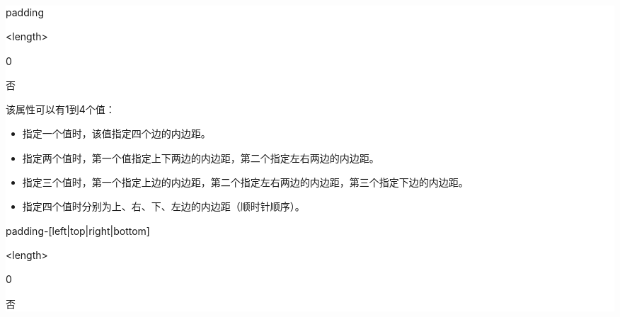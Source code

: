 <tbody><tr id="zh-cn_topic_0000001127284828_row18446638145412"><td class="cellrowborder" valign="top" width="23.11768823117688%" headers="mcps1.1.6.1.1 "><p id="zh-cn_topic_0000001127284828_a541d1aa6d8ec43c28527ff9791c4cfc3"><a name="zh-cn_topic_0000001127284828_a541d1aa6d8ec43c28527ff9791c4cfc3"></a><a name="zh-cn_topic_0000001127284828_a541d1aa6d8ec43c28527ff9791c4cfc3"></a>padding</p>
</td>
<td class="cellrowborder" valign="top" width="20.477952204779523%" headers="mcps1.1.6.1.2 "><p id="zh-cn_topic_0000001127284828_a4d96fa6350a84c17ad53830df77db84e"><a name="zh-cn_topic_0000001127284828_a4d96fa6350a84c17ad53830df77db84e"></a><a name="zh-cn_topic_0000001127284828_a4d96fa6350a84c17ad53830df77db84e"></a>&lt;length&gt;</p>
</td>
<td class="cellrowborder" valign="top" width="8.869113088691131%" headers="mcps1.1.6.1.3 "><p id="zh-cn_topic_0000001127284828_aaa8cc18f5e03468cac00fb13b44abe01"><a name="zh-cn_topic_0000001127284828_aaa8cc18f5e03468cac00fb13b44abe01"></a><a name="zh-cn_topic_0000001127284828_aaa8cc18f5e03468cac00fb13b44abe01"></a>0</p>
</td>
<td class="cellrowborder" valign="top" width="7.519248075192481%" headers="mcps1.1.6.1.4 "><p id="zh-cn_topic_0000001127284828_a268bdb972a1147b2b1fc6b930ca565e7"><a name="zh-cn_topic_0000001127284828_a268bdb972a1147b2b1fc6b930ca565e7"></a><a name="zh-cn_topic_0000001127284828_a268bdb972a1147b2b1fc6b930ca565e7"></a>否</p>
</td>
<td class="cellrowborder" valign="top" width="40.01599840015999%" headers="mcps1.1.6.1.5 "><div class="p" id="zh-cn_topic_0000001127284828_a9d4f39d126ce4c4cb7652dc07238acf0"><a name="zh-cn_topic_0000001127284828_a9d4f39d126ce4c4cb7652dc07238acf0"></a><a name="zh-cn_topic_0000001127284828_a9d4f39d126ce4c4cb7652dc07238acf0"></a>该属性可以有1到4个值：<a name="zh-cn_topic_0000001127284828_udb68dd5e787d4dc4ba26465e8450efe7"></a><a name="zh-cn_topic_0000001127284828_udb68dd5e787d4dc4ba26465e8450efe7"></a><ul id="zh-cn_topic_0000001127284828_udb68dd5e787d4dc4ba26465e8450efe7"><li><p id="zh-cn_topic_0000001127284828_a95f9b1440265405fa0007c00d337dab3"><a name="zh-cn_topic_0000001127284828_a95f9b1440265405fa0007c00d337dab3"></a><a name="zh-cn_topic_0000001127284828_a95f9b1440265405fa0007c00d337dab3"></a>指定一个值时，该值指定四个边的内边距。</p>
</li><li><p id="zh-cn_topic_0000001127284828_a1c1fdd035aee4b3a8a61fc1a42c967e4"><a name="zh-cn_topic_0000001127284828_a1c1fdd035aee4b3a8a61fc1a42c967e4"></a><a name="zh-cn_topic_0000001127284828_a1c1fdd035aee4b3a8a61fc1a42c967e4"></a>指定两个值时，第一个值指定上下两边的内边距，第二个指定左右两边的内边距。</p>
</li><li><p id="zh-cn_topic_0000001127284828_a643af1b111eb4220a3703a37180c0735"><a name="zh-cn_topic_0000001127284828_a643af1b111eb4220a3703a37180c0735"></a><a name="zh-cn_topic_0000001127284828_a643af1b111eb4220a3703a37180c0735"></a>指定三个值时，第一个指定上边的内边距，第二个指定左右两边的内边距，第三个指定下边的内边距。</p>
</li><li><p id="zh-cn_topic_0000001127284828_ab8cfda39634d4ecf86eb772c1b654f7e"><a name="zh-cn_topic_0000001127284828_ab8cfda39634d4ecf86eb772c1b654f7e"></a><a name="zh-cn_topic_0000001127284828_ab8cfda39634d4ecf86eb772c1b654f7e"></a>指定四个值时分别为上、右、下、左边的内边距（顺时针顺序）。</p>
</li></ul>
</div>
</td>
</tr>
<tr id="zh-cn_topic_0000001127284828_row24464380544"><td class="cellrowborder" valign="top" width="23.11768823117688%" headers="mcps1.1.6.1.1 "><p id="zh-cn_topic_0000001127284828_a2b2d344bb3214009a6866bd4766407d3"><a name="zh-cn_topic_0000001127284828_a2b2d344bb3214009a6866bd4766407d3"></a><a name="zh-cn_topic_0000001127284828_a2b2d344bb3214009a6866bd4766407d3"></a>padding-[left|top|right|bottom]</p>
</td>
<td class="cellrowborder" valign="top" width="20.477952204779523%" headers="mcps1.1.6.1.2 "><p id="zh-cn_topic_0000001127284828_aa67316592ce34e00bcbfaa90f10d08cf"><a name="zh-cn_topic_0000001127284828_aa67316592ce34e00bcbfaa90f10d08cf"></a><a name="zh-cn_topic_0000001127284828_aa67316592ce34e00bcbfaa90f10d08cf"></a>&lt;length&gt;</p>
</td>
<td class="cellrowborder" valign="top" width="8.869113088691131%" headers="mcps1.1.6.1.3 "><p id="zh-cn_topic_0000001127284828_a426b27187104497493502b4c45545091"><a name="zh-cn_topic_0000001127284828_a426b27187104497493502b4c45545091"></a><a name="zh-cn_topic_0000001127284828_a426b27187104497493502b4c45545091"></a>0</p>
</td>
<td class="cellrowborder" valign="top" width="7.519248075192481%" headers="mcps1.1.6.1.4 "><p id="zh-cn_topic_0000001127284828_a2018ad09e4c94cdf84d402e11c1410d5"><a name="zh-cn_topic_0000001127284828_a2018ad09e4c94cdf84d402e11c1410d5"></a><a name="zh-cn_topic_0000001127284828_a2018ad09e4c94cdf84d402e11c1410d5"></a>否</p>
</td>